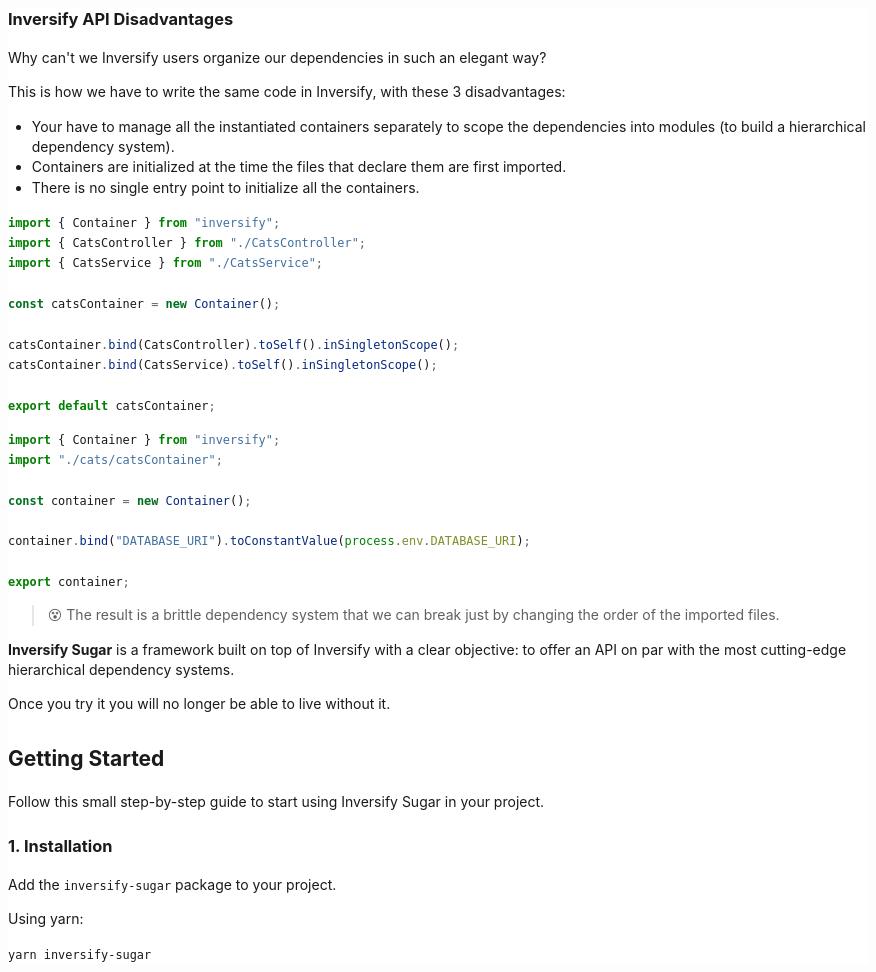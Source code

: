 ### Inversify API Disadvantages

Why can't we Inversify users organize our dependencies in such an elegant way?

This is how we have to write the same code in Inversify, with these 3 disadvantages:

- Your have to manage all the instantiated containers separately to scope the dependencies into modules (to build a hierarchical dependency system).
- Containers are initialized at the time the files that declare them are first imported.
- There is no single entry point to initialize all the containers.

```typescript
import { Container } from "inversify";
import { CatsController } from "./CatsController";
import { CatsService } from "./CatsService";

const catsContainer = new Container();

catsContainer.bind(CatsController).toSelf().inSingletonScope();
catsContainer.bind(CatsService).toSelf().inSingletonScope();

export default catsContainer;
```

```typescript
import { Container } from "inversify";
import "./cats/catsContainer";

const container = new Container();

container.bind("DATABASE_URI").toConstantValue(process.env.DATABASE_URI);

export container;
```

> 😵 The result is a brittle dependency system that we can break just by changing the order of the imported files.

**Inversify Sugar** is a framework built on top of Inversify with a clear objective: to offer an API on par with the most cutting-edge hierarchical dependency systems.

Once you try it you will no longer be able to live without it.

## Getting Started

Follow this small step-by-step guide to start using Inversify Sugar in your project.

### 1. Installation

Add the `inversify-sugar` package to your project.

Using yarn:

```bash
yarn inversify-sugar
```
